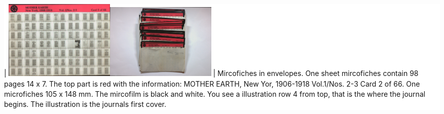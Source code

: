 | <img src="https://github.com/lineafab/archive-imd-coding-transcoding/blob/master/Documentation/img/microfilmpictures2__Side_12.jpg" width="200"><img src="https://github.com/lineafab/archive-imd-coding-transcoding/blob/master/Documentation/img/Microfilmpictures__Side_5.jpg" width="200"> | Mircofiches in envelopes. One sheet mircofiches contain 98 pages 14 x 7. The top part is red with the information: MOTHER EARTH, New Yor, 1906-1918 Vol.1/Nos. 2-3 Card 2 of 66. One microfiches 105 x 148 mm. The mircofilm is black and white. You see a illustration row 4 from top, that is the where the journal begins. The illustration is the journals first cover.
